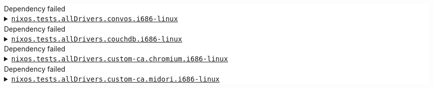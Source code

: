 </ul>
</details>
</td>
<td>Dependency failed</td>
</tr>
<tr>
<td>
<details><summary>
<tt><a href='https://hydra.nixos.org/build/188127562'>nixos.tests.allDrivers.convos.i686-linux</a></tt>
</summary></details>
</td>
<td>Dependency failed</td>
</tr>
<tr>
<td>
<details><summary>
<tt><a href='https://hydra.nixos.org/build/188127248'>nixos.tests.allDrivers.couchdb.i686-linux</a></tt>
</summary></details>
</td>
<td>Dependency failed</td>
</tr>
<tr>
<td>
<details><summary>
<tt><a href='https://hydra.nixos.org/build/188128747'>nixos.tests.allDrivers.custom-ca.chromium.i686-linux</a></tt>
</summary></details>
</td>
<td>Dependency failed</td>
</tr>
<tr>
<td>
<details><summary>
<tt><a href='https://hydra.nixos.org/build/188126350'>nixos.tests.allDrivers.custom-ca.midori.i686-linux</a></tt>